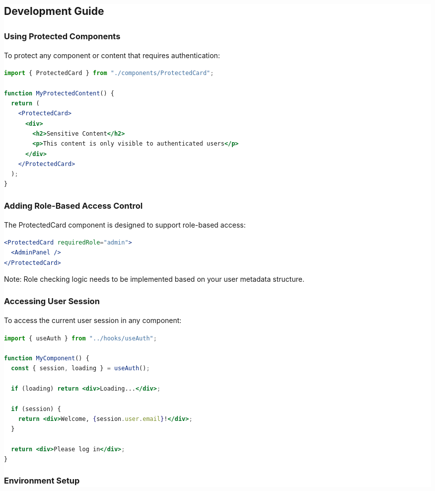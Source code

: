 ## Development Guide

### Using Protected Components

To protect any component or content that requires authentication:

```jsx
import { ProtectedCard } from "./components/ProtectedCard";

function MyProtectedContent() {
  return (
    <ProtectedCard>
      <div>
        <h2>Sensitive Content</h2>
        <p>This content is only visible to authenticated users</p>
      </div>
    </ProtectedCard>
  );
}
```

### Adding Role-Based Access Control

The ProtectedCard component is designed to support role-based access:

```jsx
<ProtectedCard requiredRole="admin">
  <AdminPanel />
</ProtectedCard>
```

Note: Role checking logic needs to be implemented based on your user metadata structure.

### Accessing User Session

To access the current user session in any component:

```jsx
import { useAuth } from "../hooks/useAuth";

function MyComponent() {
  const { session, loading } = useAuth();

  if (loading) return <div>Loading...</div>;

  if (session) {
    return <div>Welcome, {session.user.email}!</div>;
  }

  return <div>Please log in</div>;
}
```

### Environment Setup
